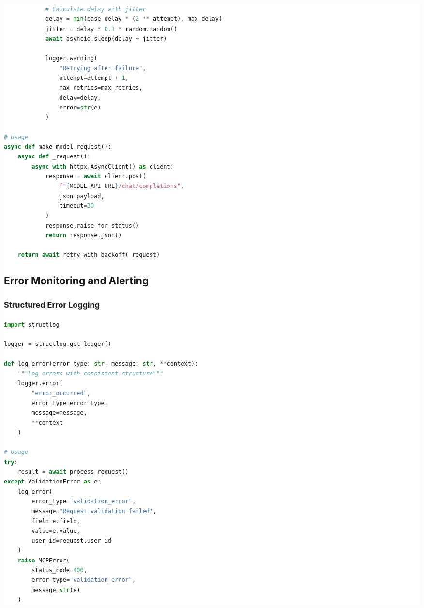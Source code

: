 ```python
            # Calculate delay with jitter
            delay = min(base_delay * (2 ** attempt), max_delay)
            jitter = delay * 0.1 * random.random()
            await asyncio.sleep(delay + jitter)
            
            logger.warning(
                "Retrying after failure",
                attempt=attempt + 1,
                max_retries=max_retries,
                delay=delay,
                error=str(e)
            )

# Usage
async def make_model_request():
    async def _request():
        async with httpx.AsyncClient() as client:
            response = await client.post(
                f"{MODEL_API_URL}/chat/completions",
                json=payload,
                timeout=30
            )
            response.raise_for_status()
            return response.json()
    
    return await retry_with_backoff(_request)
```

## Error Monitoring and Alerting

### Structured Error Logging

```python
import structlog

logger = structlog.get_logger()

def log_error(error_type: str, message: str, **context):
    """Log errors with consistent structure"""
    logger.error(
        "error_occurred",
        error_type=error_type,
        message=message,
        **context
    )

# Usage
try:
    result = await process_request()
except ValidationError as e:
    log_error(
        error_type="validation_error",
        message="Request validation failed",
        field=e.field,
        value=e.value,
        user_id=request.user_id
    )
    raise MCPError(
        status_code=400,
        error_type="validation_error",
        message=str(e)
    )
```